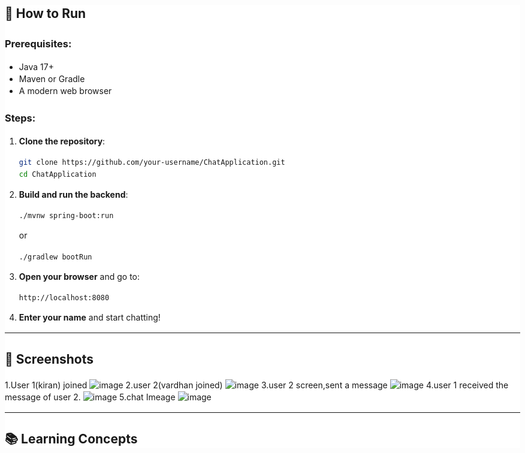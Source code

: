 
## 🔧 How to Run

### Prerequisites:
- Java 17+
- Maven or Gradle
- A modern web browser

### Steps:
1. **Clone the repository**:
   ```bash
   git clone https://github.com/your-username/ChatApplication.git
   cd ChatApplication
   ```

2. **Build and run the backend**:
   ```bash
   ./mvnw spring-boot:run
   ```
   or
   ```bash
   ./gradlew bootRun
   ```

3. **Open your browser** and go to:
   ```
   http://localhost:8080
   ```

4. **Enter your name** and start chatting!

---

## 📸 Screenshots
1.User 1(kiran) joined
<img width="1912" height="1030" alt="image" src="https://github.com/user-attachments/assets/af79fd8e-738a-461c-9bd3-365ccb6d9183" />
2.user 2(vardhan joined)
<img width="1918" height="1034" alt="image" src="https://github.com/user-attachments/assets/91a4c190-65e1-43a0-aa21-da80fc883306" />
3.user 2 screen,sent a message
<img width="1909" height="1030" alt="image" src="https://github.com/user-attachments/assets/c87f5ae6-f602-4071-9276-07d185c6c480" />
4.user 1 received the message of user 2.
<img width="1905" height="1030" alt="image" src="https://github.com/user-attachments/assets/28baa9ac-6310-4371-837a-52f2e1876732" />
5.chat Imeage
<img width="1919" height="1026" alt="image" src="https://github.com/user-attachments/assets/95ab9cab-4d27-456f-98a5-7315b100de57" />

---

## 📚 Learning Concepts
